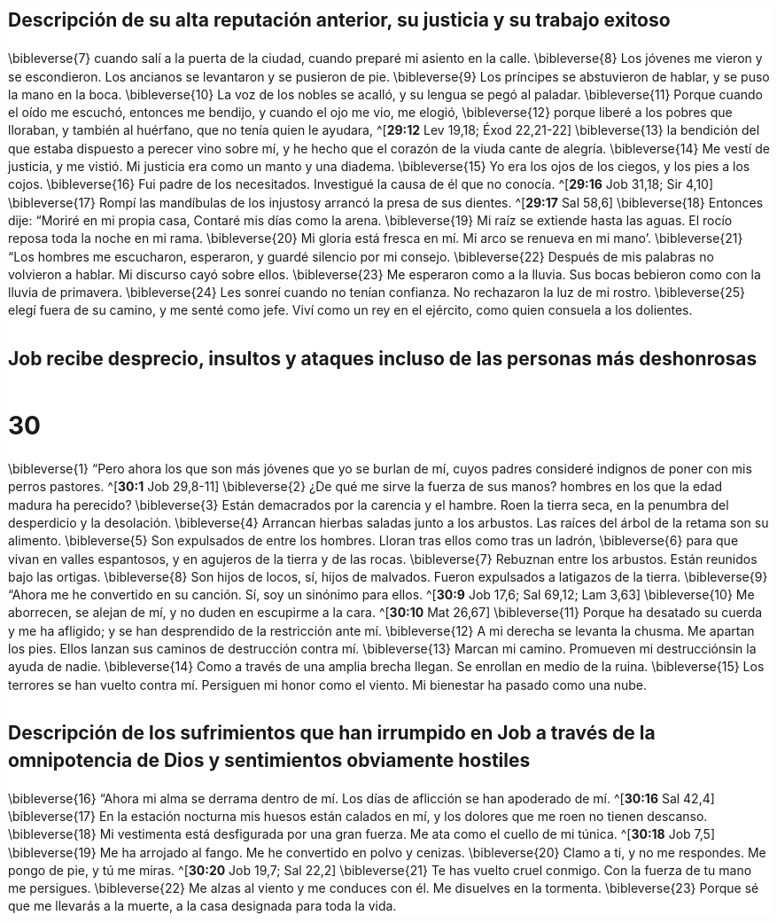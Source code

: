 ## Descripción de su alta reputación anterior, su justicia y su trabajo exitoso
\bibleverse{7} cuando salí a la puerta de la ciudad, cuando preparé mi asiento en la calle. \bibleverse{8} Los jóvenes me vieron y se escondieron. Los ancianos se levantaron y se pusieron de pie. \bibleverse{9} Los príncipes se abstuvieron de hablar, y se puso la mano en la boca. \bibleverse{10} La voz de los nobles se acalló, y su lengua se pegó al paladar. \bibleverse{11} Porque cuando el oído me escuchó, entonces me bendijo, y cuando el ojo me vio, me elogió, \bibleverse{12} porque liberé a los pobres que lloraban, y también al huérfano, que no tenía quien le ayudara, ^[**29:12** Lev 19,18; Éxod 22,21-22] \bibleverse{13} la bendición del que estaba dispuesto a perecer vino sobre mí, y he hecho que el corazón de la viuda cante de alegría. \bibleverse{14} Me vestí de justicia, y me vistió. Mi justicia era como un manto y una diadema. \bibleverse{15} Yo era los ojos de los ciegos, y los pies a los cojos. \bibleverse{16} Fui padre de los necesitados. Investigué la causa de él que no conocía. ^[**29:16** Job 31,18; Sir 4,10] \bibleverse{17} Rompí las mandíbulas de los injustosy arrancó la presa de sus dientes. ^[**29:17** Sal 58,6] \bibleverse{18} Entonces dije: “Moriré en mi propia casa, Contaré mis días como la arena. \bibleverse{19} Mi raíz se extiende hasta las aguas. El rocío reposa toda la noche en mi rama. \bibleverse{20} Mi gloria está fresca en mí. Mi arco se renueva en mi mano’. \bibleverse{21} “Los hombres me escucharon, esperaron, y guardé silencio por mi consejo. \bibleverse{22} Después de mis palabras no volvieron a hablar. Mi discurso cayó sobre ellos. \bibleverse{23} Me esperaron como a la lluvia. Sus bocas bebieron como con la lluvia de primavera. \bibleverse{24} Les sonreí cuando no tenían confianza. No rechazaron la luz de mi rostro. \bibleverse{25} elegí fuera de su camino, y me senté como jefe. Viví como un rey en el ejército, como quien consuela a los dolientes.

## Job recibe desprecio, insultos y ataques incluso de las personas más deshonrosas
# 30
\bibleverse{1} “Pero ahora los que son más jóvenes que yo se burlan de mí, cuyos padres consideré indignos de poner con mis perros pastores. ^[**30:1** Job 29,8-11] \bibleverse{2} ¿De qué me sirve la fuerza de sus manos? hombres en los que la edad madura ha perecido? \bibleverse{3} Están demacrados por la carencia y el hambre. Roen la tierra seca, en la penumbra del desperdicio y la desolación. \bibleverse{4} Arrancan hierbas saladas junto a los arbustos. Las raíces del árbol de la retama son su alimento. \bibleverse{5} Son expulsados de entre los hombres. Lloran tras ellos como tras un ladrón, \bibleverse{6} para que vivan en valles espantosos, y en agujeros de la tierra y de las rocas. \bibleverse{7} Rebuznan entre los arbustos. Están reunidos bajo las ortigas. \bibleverse{8} Son hijos de locos, sí, hijos de malvados. Fueron expulsados a latigazos de la tierra. \bibleverse{9} “Ahora me he convertido en su canción. Sí, soy un sinónimo para ellos. ^[**30:9** Job 17,6; Sal 69,12; Lam 3,63] \bibleverse{10} Me aborrecen, se alejan de mí, y no duden en escupirme a la cara. ^[**30:10** Mat 26,67] \bibleverse{11} Porque ha desatado su cuerda y me ha afligido; y se han desprendido de la restricción ante mí. \bibleverse{12} A mi derecha se levanta la chusma. Me apartan los pies. Ellos lanzan sus caminos de destrucción contra mí. \bibleverse{13} Marcan mi camino. Promueven mi destrucciónsin la ayuda de nadie. \bibleverse{14} Como a través de una amplia brecha llegan. Se enrollan en medio de la ruina. \bibleverse{15} Los terrores se han vuelto contra mí. Persiguen mi honor como el viento. Mi bienestar ha pasado como una nube.

## Descripción de los sufrimientos que han irrumpido en Job a través de la omnipotencia de Dios y sentimientos obviamente hostiles
\bibleverse{16} “Ahora mi alma se derrama dentro de mí. Los días de aflicción se han apoderado de mí. ^[**30:16** Sal 42,4] \bibleverse{17} En la estación nocturna mis huesos están calados en mí, y los dolores que me roen no tienen descanso. \bibleverse{18} Mi vestimenta está desfigurada por una gran fuerza. Me ata como el cuello de mi túnica. ^[**30:18** Job 7,5] \bibleverse{19} Me ha arrojado al fango. Me he convertido en polvo y cenizas. \bibleverse{20} Clamo a ti, y no me respondes. Me pongo de pie, y tú me miras. ^[**30:20** Job 19,7; Sal 22,2] \bibleverse{21} Te has vuelto cruel conmigo. Con la fuerza de tu mano me persigues. \bibleverse{22} Me alzas al viento y me conduces con él. Me disuelves en la tormenta. \bibleverse{23} Porque sé que me llevarás a la muerte, a la casa designada para toda la vida.
